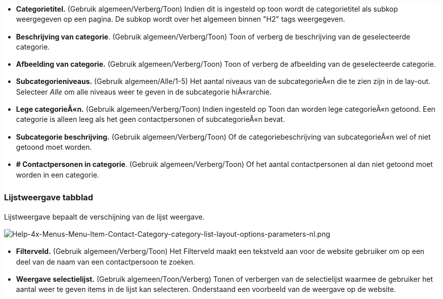 - **Categorietitel.** (Gebruik algemeen/Verberg/Toon) Indien dit is
  ingesteld op toon wordt de categorietitel als subkop weergegeven op
  een pagina. De subkop wordt over het algemeen binnen "H2" tags
  weergegeven.



- **Beschrijving van categorie**. (Gebruik algemeen/Verberg/Toon) Toon
  of verberg de beschrijving van de geselecteerde categorie.



- **Afbeelding van categorie.** (Gebruik algemeen/Verberg/Toon) Toon of
  verberg de afbeelding van de geselecteerde categorie.



- **Subcategorieniveaus.** (Gebruik algemeen/Alle/1-5) Het aantal
  niveaus van de subcategorieÃ«n die te zien zijn in de lay-out.
  Selecteer *Alle* om alle niveaus weer te geven in de subcategorie
  hiÃ«rarchie.



- **Lege categorieÃ«n.** (Gebruik algemeen/Verberg/Toon) Indien
  ingesteld op Toon dan worden lege categorieÃ«n getoond. Een categorie
  is alleen leeg als het geen contactpersonen of subcategorieÃ«n bevat.



- **Subcategorie beschrijving.** (Gebruik algemeen/Verberg/Toon) Of de
  categoriebeschrijving van subcategorieÃ«n wel of niet getoond moet
  worden.



- **\# Contactpersonen in categorie**. (Gebruik algemeen/Verberg/Toon)
  Of het aantal contactpersonen al dan niet getoond moet worden in een
  categorie.

### Lijstweergave tabblad

Lijstweergave bepaalt de verschijning van de lijst weergave.

<img
src="https://docs.joomla.org/images/thumb/9/9c/Help-4x-Menus-Menu-Item-Contact-Category-category-list-layout-options-parameters-nl.png/600px-Help-4x-Menus-Menu-Item-Contact-Category-category-list-layout-options-parameters-nl.png"
decoding="async"
srcset="https://docs.joomla.org/images/9/9c/Help-4x-Menus-Menu-Item-Contact-Category-category-list-layout-options-parameters-nl.png 1.5x"
data-file-width="823" data-file-height="581" width="600" height="424"
alt="Help-4x-Menus-Menu-Item-Contact-Category-category-list-layout-options-parameters-nl.png" />

- **Filterveld.** (Gebruik algemeen/Verberg/Toon) Het Filterveld maakt
  een tekstveld aan voor de website gebruiker om op een deel van de naam
  van een contactpersoon te zoeken.



- **Weergave selectielijst.** (Gebruik algemeen/Toon/Verberg) Tonen of
  verbergen van de selectielijst waarmee de gebruiker het aantal weer te
  geven items in de lijst kan selecteren. Onderstaand een voorbeeld van
  de weergave op de website.
